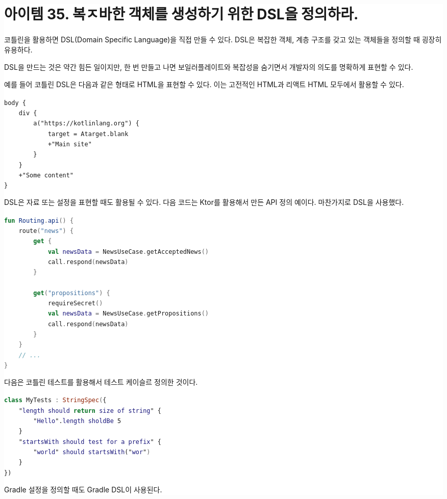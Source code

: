 # 아이템 35. 복ㅈ바한 객체를 생성하기 위한 DSL을 정의하라.

코틀린을 활용하면 DSL(Domain Specific Language)을 직접 만들 수 있다. DSL은 복잡한 객체, 계층 구조를 갖고 있는 객체들을 정의할 때 굉장히 유용하다.

DSL을 만드는 것은 약간 힘든 일이지만, 한 번 만들고 나면 보일러플레이트와 복잡성을 숨기면서 개발자의 의도를 명확하게 표현할 수 있다.

예를 들어 코틀린 DSL은 다음과 같은 형태로 HTML을 표현할 수 있다. 이는 고전적인 HTML과 리액트 HTML 모두에서 활용할 수 있다.

```html
body {
    div {
        a("https://kotlinlang.org") {
            target = Atarget.blank
            +"Main site"
        }
    }
    +"Some content"
}
```

DSL은 자료 또는 설정을 표현할 때도 활용될 수 있다. 다음 코드는 Ktor를 활용해서 만든 API 정의 예이다. 마찬가지로 DSL을 사용했다.

```kotlin
fun Routing.api() {
    route("news") {
        get {
            val newsData = NewsUseCase.getAcceptedNews()
            call.respond(newsData)
        }

        get("propositions") {
            requireSecret()
            val newsData = NewsUseCase.getPropositions()
            call.respond(newsData)
        }
    }
    // ...
}
```

다음은 코틀린 테스트를 활용해서 테스트 케이슬르 정의한 것이다.

```kotlin
class MyTests : StringSpec({
    "length should return size of string" {
        "Hello".length sholdBe 5
    }
    "startsWith should test for a prefix" {
        "world" should startsWith("wor")
    }
})
```

Gradle 설정을 정의할 때도 Gradle DSL이 사용된다.
